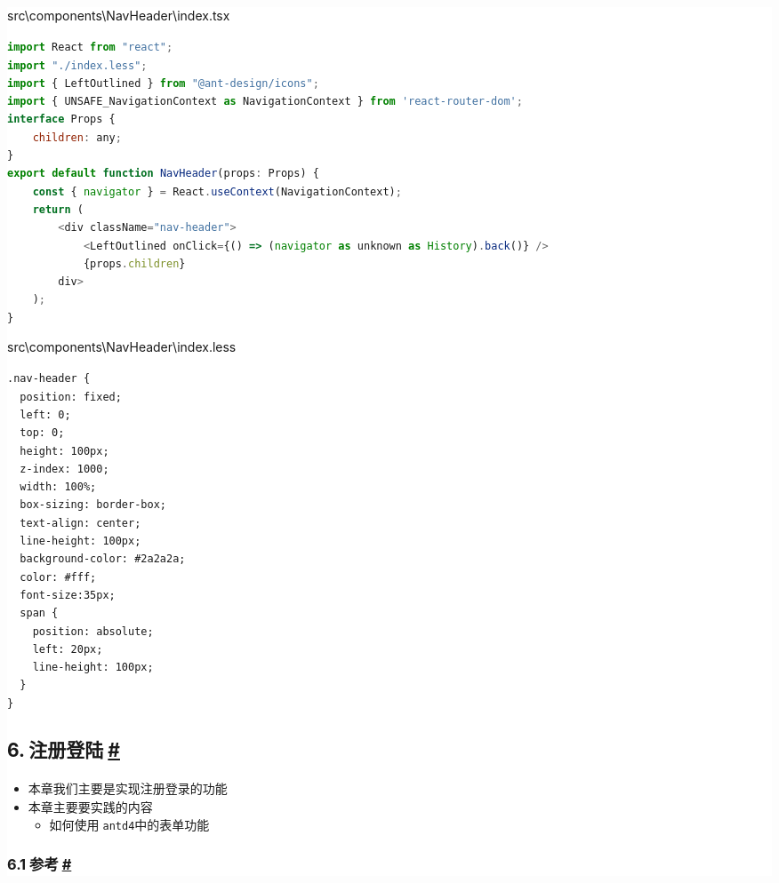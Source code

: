 src\components\NavHeader\index.tsx

```js
import React from "react";
import "./index.less";
import { LeftOutlined } from "@ant-design/icons";
import { UNSAFE_NavigationContext as NavigationContext } from 'react-router-dom';
interface Props {
    children: any;
}
export default function NavHeader(props: Props) {
    const { navigator } = React.useContext(NavigationContext);
    return (
        <div className="nav-header">
            <LeftOutlined onClick={() => (navigator as unknown as History).back()} />
            {props.children}
        div>
    );
}
```

src\components\NavHeader\index.less

```less
.nav-header {
  position: fixed;
  left: 0;
  top: 0;
  height: 100px;
  z-index: 1000;
  width: 100%;
  box-sizing: border-box;
  text-align: center;
  line-height: 100px;
  background-color: #2a2a2a;
  color: #fff;
  font-size:35px;
  span {
    position: absolute;
    left: 20px;
    line-height: 100px;
  }
}
```

## 6. 注册登陆 [#](#t706-注册登陆)

* 本章我们主要是实现注册登录的功能
* 本章主要要实践的内容
  - 如何使用 `antd4`中的表单功能

### 6.1 参考 [#](#t7161-参考)
